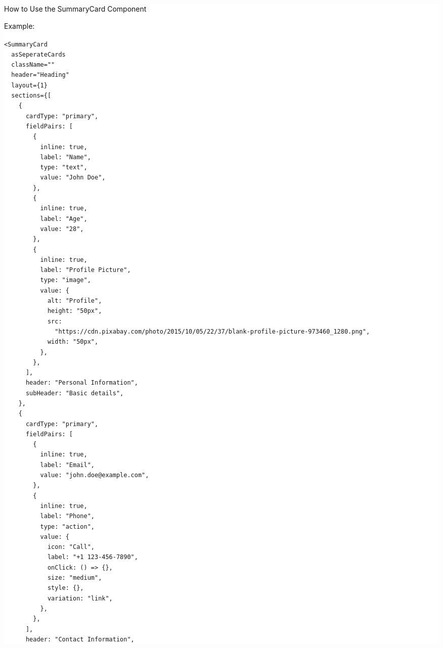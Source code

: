 
How to Use the SummaryCard Component

Example: 


    <SummaryCard
      asSeperateCards
      className=""
      header="Heading"
      layout={1}
      sections={[
        {
          cardType: "primary",
          fieldPairs: [
            {
              inline: true,
              label: "Name",
              type: "text",
              value: "John Doe",
            },
            {
              inline: true,
              label: "Age",
              value: "28",
            },
            {
              inline: true,
              label: "Profile Picture",
              type: "image",
              value: {
                alt: "Profile",
                height: "50px",
                src:
                  "https://cdn.pixabay.com/photo/2015/10/05/22/37/blank-profile-picture-973460_1280.png",
                width: "50px",
              },
            },
          ],
          header: "Personal Information",
          subHeader: "Basic details",
        },
        {
          cardType: "primary",
          fieldPairs: [
            {
              inline: true,
              label: "Email",
              value: "john.doe@example.com",
            },
            {
              inline: true,
              label: "Phone",
              type: "action",
              value: {
                icon: "Call",
                label: "+1 123-456-7890",
                onClick: () => {},
                size: "medium",
                style: {},
                variation: "link",
              },
            },
          ],
          header: "Contact Information",